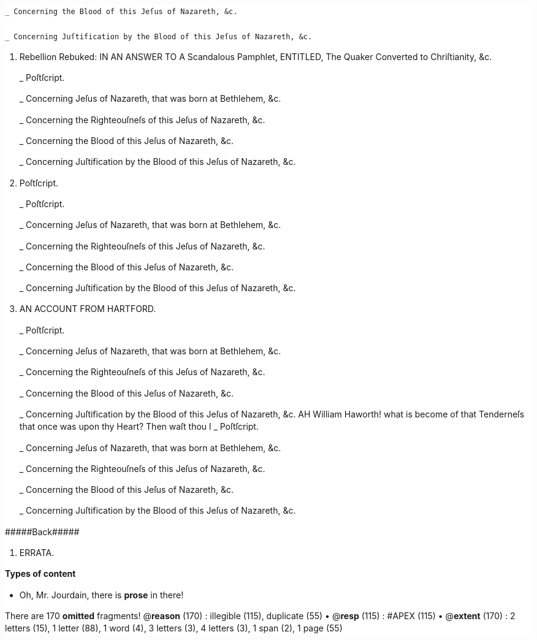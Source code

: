     _ Concerning the Blood of this Jeſus of Nazareth, &c.

    _ Concerning Juſtification by the Blood of this Jeſus of Nazareth, &c.

1. Rebellion Rebuked: IN AN ANSWER TO A Scandalous Pamphlet, ENTITLED, The Quaker Converted to Chriſtianity, &c.

    _ Poſtſcript.

    _ Concerning Jeſus of Nazareth, that was born at Bethlehem, &c.

    _ Concerning the Righteouſneſs of this Jeſus of Nazareth, &c.

    _ Concerning the Blood of this Jeſus of Nazareth, &c.

    _ Concerning Juſtification by the Blood of this Jeſus of Nazareth, &c.

1. Poſtſcript.

    _ Poſtſcript.

    _ Concerning Jeſus of Nazareth, that was born at Bethlehem, &c.

    _ Concerning the Righteouſneſs of this Jeſus of Nazareth, &c.

    _ Concerning the Blood of this Jeſus of Nazareth, &c.

    _ Concerning Juſtification by the Blood of this Jeſus of Nazareth, &c.

1. AN ACCOUNT FROM HARTFORD.

    _ Poſtſcript.

    _ Concerning Jeſus of Nazareth, that was born at Bethlehem, &c.

    _ Concerning the Righteouſneſs of this Jeſus of Nazareth, &c.

    _ Concerning the Blood of this Jeſus of Nazareth, &c.

    _ Concerning Juſtification by the Blood of this Jeſus of Nazareth, &c.
AH William Haworth! what is become of that Tenderneſs that once was upon thy Heart? Then waſt thou l
    _ Poſtſcript.

    _ Concerning Jeſus of Nazareth, that was born at Bethlehem, &c.

    _ Concerning the Righteouſneſs of this Jeſus of Nazareth, &c.

    _ Concerning the Blood of this Jeſus of Nazareth, &c.

    _ Concerning Juſtification by the Blood of this Jeſus of Nazareth, &c.

#####Back#####

1. ERRATA.

**Types of content**

  * Oh, Mr. Jourdain, there is **prose** in there!

There are 170 **omitted** fragments! 
 @__reason__ (170) : illegible (115), duplicate (55)  •  @__resp__ (115) : #APEX (115)  •  @__extent__ (170) : 2 letters (15), 1 letter (88), 1 word (4), 3 letters (3), 4 letters (3), 1 span (2), 1 page (55)
